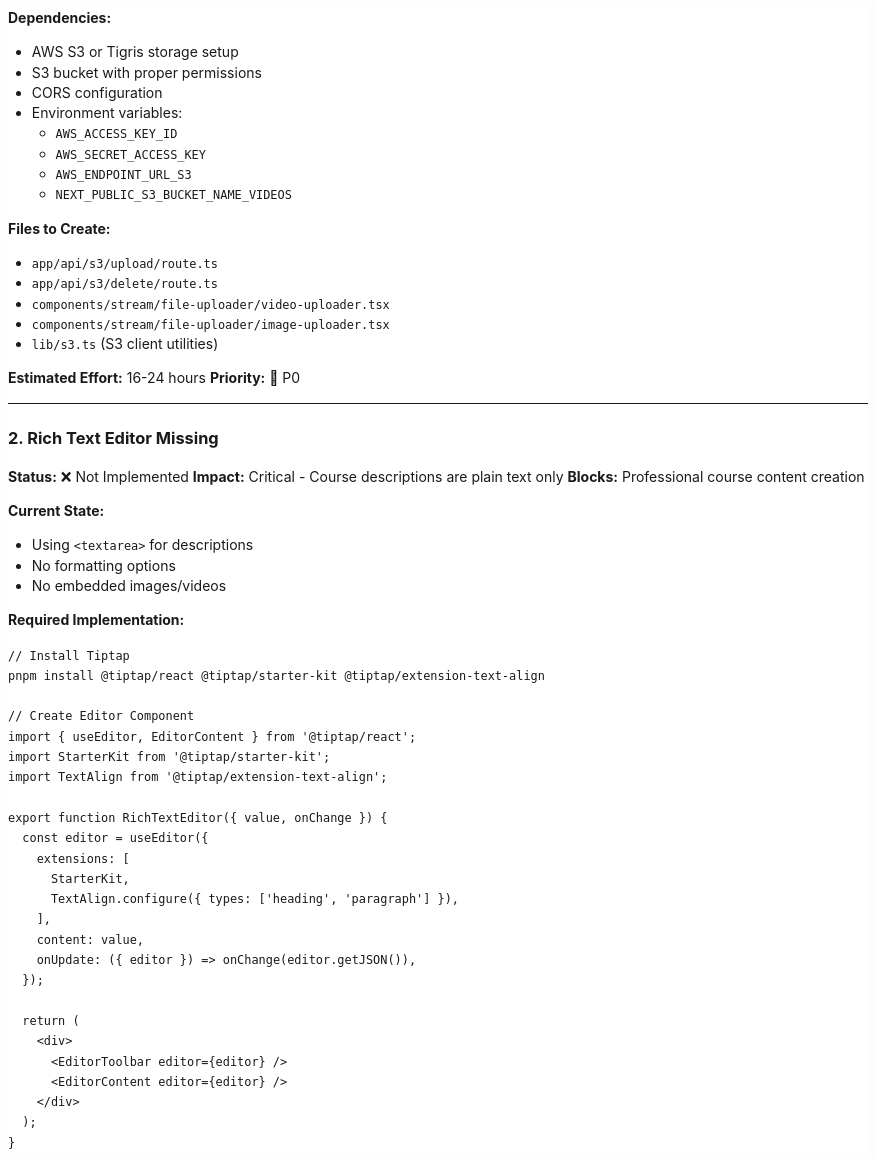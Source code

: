 **Dependencies:**
- AWS S3 or Tigris storage setup
- S3 bucket with proper permissions
- CORS configuration
- Environment variables:
  - `AWS_ACCESS_KEY_ID`
  - `AWS_SECRET_ACCESS_KEY`
  - `AWS_ENDPOINT_URL_S3`
  - `NEXT_PUBLIC_S3_BUCKET_NAME_VIDEOS`

**Files to Create:**
- `app/api/s3/upload/route.ts`
- `app/api/s3/delete/route.ts`
- `components/stream/file-uploader/video-uploader.tsx`
- `components/stream/file-uploader/image-uploader.tsx`
- `lib/s3.ts` (S3 client utilities)

**Estimated Effort:** 16-24 hours
**Priority:** 🔴 P0

---

### 2. Rich Text Editor Missing
**Status:** ❌ Not Implemented
**Impact:** Critical - Course descriptions are plain text only
**Blocks:** Professional course content creation

**Current State:**
- Using `<textarea>` for descriptions
- No formatting options
- No embedded images/videos

**Required Implementation:**
```tsx
// Install Tiptap
pnpm install @tiptap/react @tiptap/starter-kit @tiptap/extension-text-align

// Create Editor Component
import { useEditor, EditorContent } from '@tiptap/react';
import StarterKit from '@tiptap/starter-kit';
import TextAlign from '@tiptap/extension-text-align';

export function RichTextEditor({ value, onChange }) {
  const editor = useEditor({
    extensions: [
      StarterKit,
      TextAlign.configure({ types: ['heading', 'paragraph'] }),
    ],
    content: value,
    onUpdate: ({ editor }) => onChange(editor.getJSON()),
  });

  return (
    <div>
      <EditorToolbar editor={editor} />
      <EditorContent editor={editor} />
    </div>
  );
}
```
